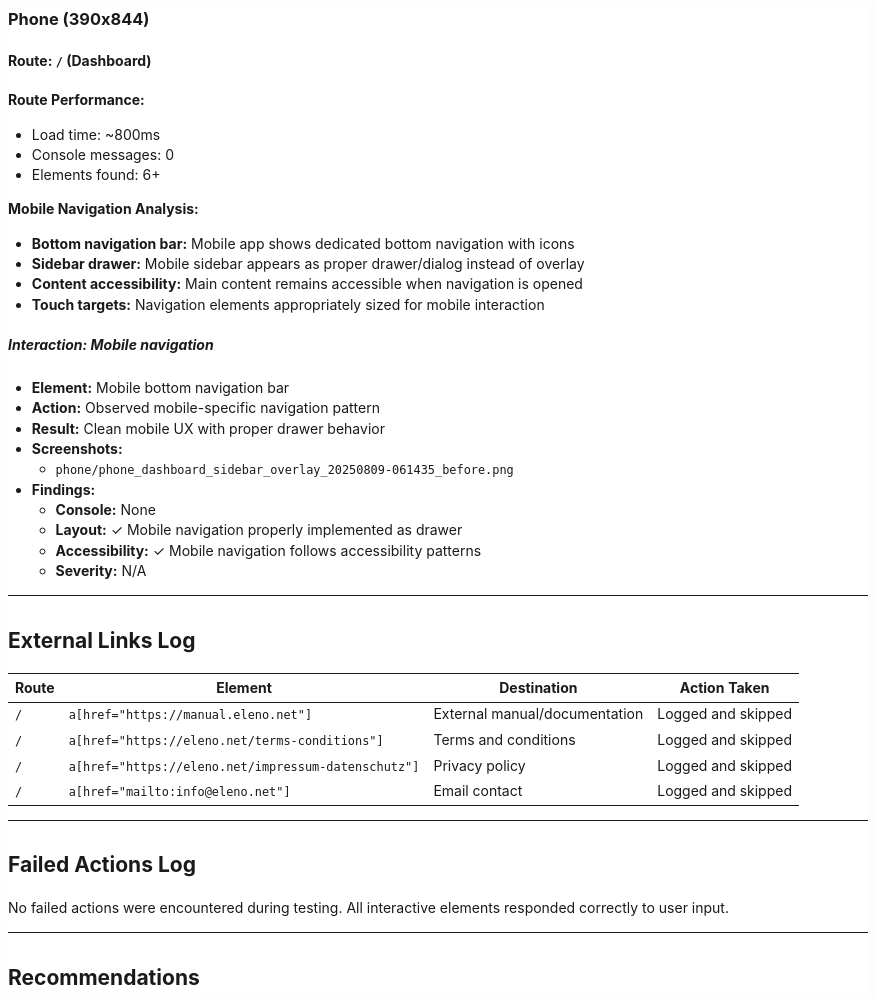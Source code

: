 
### Phone (390x844)

#### Route: `/` (Dashboard)

**Route Performance:**
- Load time: ~800ms
- Console messages: 0
- Elements found: 6+

**Mobile Navigation Analysis:**
- **Bottom navigation bar:** Mobile app shows dedicated bottom navigation with icons
- **Sidebar drawer:** Mobile sidebar appears as proper drawer/dialog instead of overlay
- **Content accessibility:** Main content remains accessible when navigation is opened
- **Touch targets:** Navigation elements appropriately sized for mobile interaction

##### Interaction: Mobile navigation
- **Element:** Mobile bottom navigation bar
- **Action:** Observed mobile-specific navigation pattern
- **Result:** Clean mobile UX with proper drawer behavior
- **Screenshots:**
  - `phone/phone_dashboard_sidebar_overlay_20250809-061435_before.png`
- **Findings:**
  - **Console:** None
  - **Layout:** ✓ Mobile navigation properly implemented as drawer
  - **Accessibility:** ✓ Mobile navigation follows accessibility patterns
  - **Severity:** N/A

---

## External Links Log

| Route | Element | Destination | Action Taken |
|-------|---------|-------------|--------------|
| `/` | `a[href="https://manual.eleno.net"]` | External manual/documentation | Logged and skipped |
| `/` | `a[href="https://eleno.net/terms-conditions"]` | Terms and conditions | Logged and skipped |
| `/` | `a[href="https://eleno.net/impressum-datenschutz"]` | Privacy policy | Logged and skipped |
| `/` | `a[href="mailto:info@eleno.net"]` | Email contact | Logged and skipped |

---

## Failed Actions Log

No failed actions were encountered during testing. All interactive elements responded correctly to user input.

---

## Recommendations
